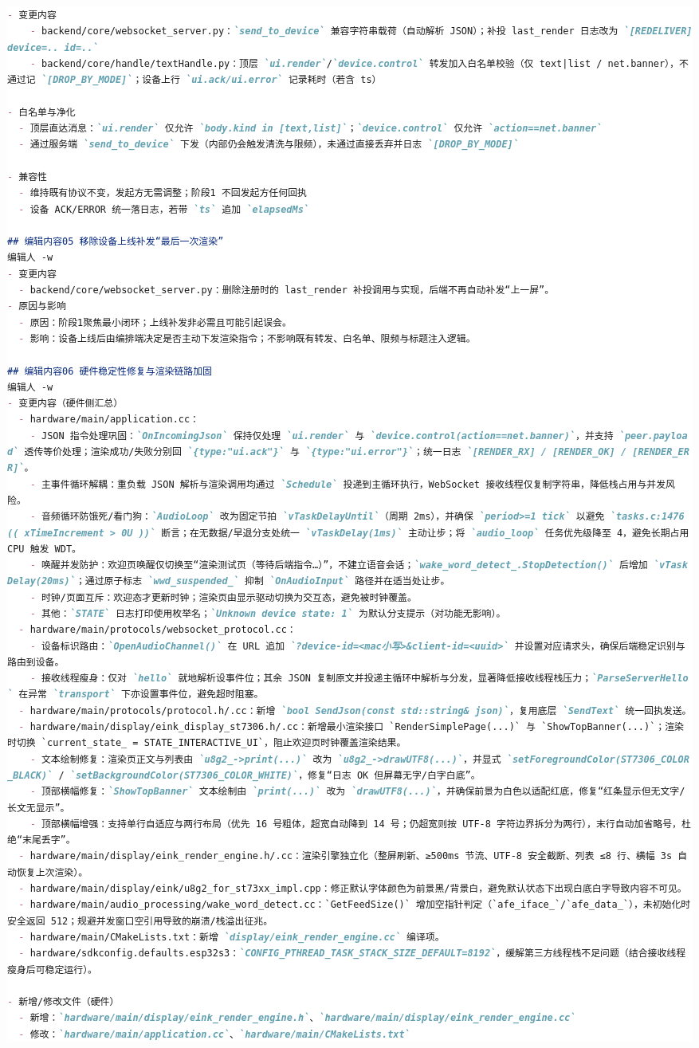 ```markdown
- 变更内容 
    - backend/core/websocket_server.py：`send_to_device` 兼容字符串载荷（自动解析 JSON）；补投 last_render 日志改为 `[REDELIVER] device=.. id=..`
    - backend/core/handle/textHandle.py：顶层 `ui.render`/`device.control` 转发加入白名单校验（仅 text|list / net.banner），不通过记 `[DROP_BY_MODE]`；设备上行 `ui.ack/ui.error` 记录耗时（若含 ts）

- 白名单与净化
  - 顶层直达消息：`ui.render` 仅允许 `body.kind in [text,list]`；`device.control` 仅允许 `action==net.banner`
  - 通过服务端 `send_to_device` 下发（内部仍会触发清洗与限频），未通过直接丢弃并日志 `[DROP_BY_MODE]`

- 兼容性
  - 维持既有协议不变，发起方无需调整；阶段1 不回发起方任何回执
  - 设备 ACK/ERROR 统一落日志，若带 `ts` 追加 `elapsedMs`

## 编辑内容05 移除设备上线补发“最后一次渲染”
编辑人 -w
- 变更内容
  - backend/core/websocket_server.py：删除注册时的 last_render 补投调用与实现，后端不再自动补发“上一屏”。
- 原因与影响
  - 原因：阶段1聚焦最小闭环；上线补发非必需且可能引起误会。
  - 影响：设备上线后由编排端决定是否主动下发渲染指令；不影响既有转发、白名单、限频与标题注入逻辑。

## 编辑内容06 硬件稳定性修复与渲染链路加固
编辑人 -w
- 变更内容（硬件侧汇总）
  - hardware/main/application.cc：
    - JSON 指令处理巩固：`OnIncomingJson` 保持仅处理 `ui.render` 与 `device.control(action==net.banner)`，并支持 `peer.payload` 透传等价处理；渲染成功/失败分别回 `{type:"ui.ack"}` 与 `{type:"ui.error"}`；统一日志 `[RENDER_RX] / [RENDER_OK] / [RENDER_ERR]`。
    - 主事件循环解耦：重负载 JSON 解析与渲染调用均通过 `Schedule` 投递到主循环执行，WebSocket 接收线程仅复制字符串，降低栈占用与并发风险。
    - 音频循环防饿死/看门狗：`AudioLoop` 改为固定节拍 `vTaskDelayUntil`（周期 2ms），并确保 `period>=1 tick` 以避免 `tasks.c:1476 (( xTimeIncrement > 0U ))` 断言；在无数据/早退分支处统一 `vTaskDelay(1ms)` 主动让步；将 `audio_loop` 任务优先级降至 4，避免长期占用 CPU 触发 WDT。
    - 唤醒并发防护：欢迎页唤醒仅切换至“渲染测试页（等待后端指令…）”，不建立语音会话；`wake_word_detect_.StopDetection()` 后增加 `vTaskDelay(20ms)`；通过原子标志 `wwd_suspended_` 抑制 `OnAudioInput` 路径并在适当处让步。
    - 时钟/页面互斥：欢迎态才更新时钟；渲染页由显示驱动切换为交互态，避免被时钟覆盖。
    - 其他：`STATE` 日志打印使用枚举名；`Unknown device state: 1` 为默认分支提示（对功能无影响）。
  - hardware/main/protocols/websocket_protocol.cc：
    - 设备标识路由：`OpenAudioChannel()` 在 URL 追加 `?device-id=<mac小写>&client-id=<uuid>` 并设置对应请求头，确保后端稳定识别与路由到设备。
    - 接收线程瘦身：仅对 `hello` 就地解析设事件位；其余 JSON 复制原文并投递主循环中解析与分发，显著降低接收线程栈压力；`ParseServerHello` 在异常 `transport` 下亦设置事件位，避免超时阻塞。
  - hardware/main/protocols/protocol.h/.cc：新增 `bool SendJson(const std::string& json)`，复用底层 `SendText` 统一回执发送。
  - hardware/main/display/eink_display_st7306.h/.cc：新增最小渲染接口 `RenderSimplePage(...)` 与 `ShowTopBanner(...)`；渲染时切换 `current_state_ = STATE_INTERACTIVE_UI`，阻止欢迎页时钟覆盖渲染结果。
    - 文本绘制修复：渲染页正文与列表由 `u8g2_->print(...)` 改为 `u8g2_->drawUTF8(...)`，并显式 `setForegroundColor(ST7306_COLOR_BLACK)` / `setBackgroundColor(ST7306_COLOR_WHITE)`，修复“日志 OK 但屏幕无字/白字白底”。
    - 顶部横幅修复：`ShowTopBanner` 文本绘制由 `print(...)` 改为 `drawUTF8(...)`，并确保前景为白色以适配红底，修复“红条显示但无文字/长文无显示”。
    - 顶部横幅增强：支持单行自适应与两行布局（优先 16 号粗体，超宽自动降到 14 号；仍超宽则按 UTF‑8 字符边界拆分为两行），末行自动加省略号，杜绝“末尾丢字”。
  - hardware/main/display/eink_render_engine.h/.cc：渲染引擎独立化（整屏刷新、≥500ms 节流、UTF‑8 安全截断、列表 ≤8 行、横幅 3s 自动恢复上次渲染）。
  - hardware/main/display/eink/u8g2_for_st73xx_impl.cpp：修正默认字体颜色为前景黑/背景白，避免默认状态下出现白底白字导致内容不可见。
  - hardware/main/audio_processing/wake_word_detect.cc：`GetFeedSize()` 增加空指针判定（`afe_iface_`/`afe_data_`），未初始化时安全返回 512；规避并发窗口空引用导致的崩溃/栈溢出征兆。
  - hardware/main/CMakeLists.txt：新增 `display/eink_render_engine.cc` 编译项。
  - hardware/sdkconfig.defaults.esp32s3：`CONFIG_PTHREAD_TASK_STACK_SIZE_DEFAULT=8192`，缓解第三方线程栈不足问题（结合接收线程瘦身后可稳定运行）。

- 新增/修改文件（硬件）
  - 新增：`hardware/main/display/eink_render_engine.h`、`hardware/main/display/eink_render_engine.cc`
  - 修改：`hardware/main/application.cc`、`hardware/main/CMakeLists.txt`
```